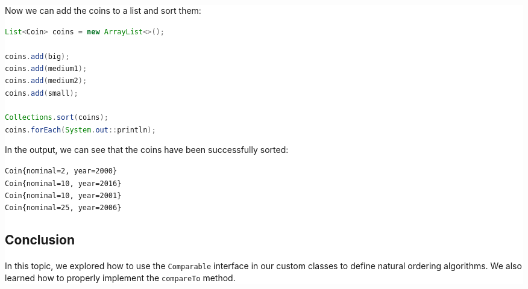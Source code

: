 Now we can add the coins to a list and sort them:

```java
List<Coin> coins = new ArrayList<>();

coins.add(big);
coins.add(medium1);
coins.add(medium2);
coins.add(small);

Collections.sort(coins);
coins.forEach(System.out::println);
```

In the output, we can see that the coins have been successfully sorted:

```no-highlight
Coin{nominal=2, year=2000}
Coin{nominal=10, year=2016}
Coin{nominal=10, year=2001}
Coin{nominal=25, year=2006}
```

## Conclusion

In this topic, we explored how to use the `Comparable` interface in our custom classes to define natural ordering algorithms. We also learned how to properly implement the `compareTo` method.
